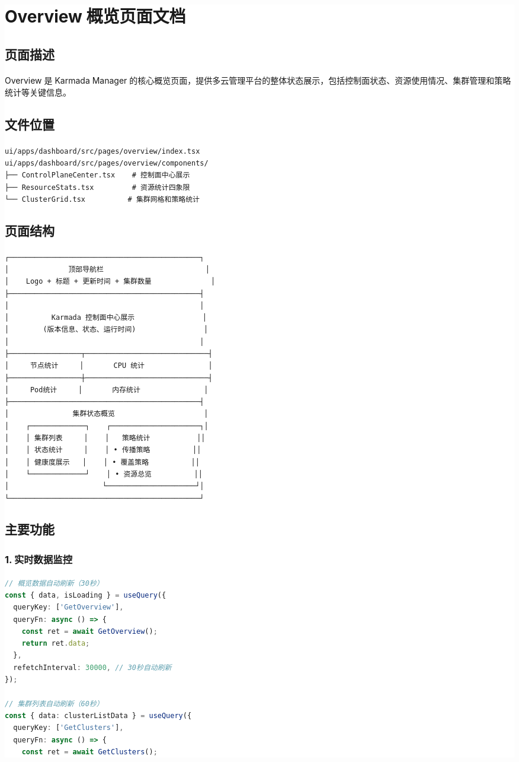 # Overview 概览页面文档

## 页面描述

Overview 是 Karmada Manager 的核心概览页面，提供多云管理平台的整体状态展示，包括控制面状态、资源使用情况、集群管理和策略统计等关键信息。

## 文件位置

```
ui/apps/dashboard/src/pages/overview/index.tsx
ui/apps/dashboard/src/pages/overview/components/
├── ControlPlaneCenter.tsx    # 控制面中心展示
├── ResourceStats.tsx         # 资源统计四象限
└── ClusterGrid.tsx          # 集群网格和策略统计
```

## 页面结构

```
┌─────────────────────────────────────────────┐
│              顶部导航栏                        │
│    Logo + 标题 + 更新时间 + 集群数量              │
├─────────────────────────────────────────────┤
│                                             │
│          Karmada 控制面中心展示                │
│        (版本信息、状态、运行时间)                │
│                                             │
├─────────────────┬─────────────────────────────┤
│     节点统计     │       CPU 统计               │
├─────────────────┼─────────────────────────────┤
│     Pod统计     │       内存统计               │
├─────────────────────────────────────────────┤
│               集群状态概览                     │
│    ┌─────────────┐    ┌─────────────────────┐│
│    │ 集群列表     │    │   策略统计           ││
│    │ 状态统计     │    │ • 传播策略          ││
│    │ 健康度展示   │    │ • 覆盖策略          ││
│    └─────────────┘    │ • 资源总览          ││
│                      └─────────────────────┘│
└─────────────────────────────────────────────┘
```

## 主要功能

### 1. 实时数据监控

```typescript
// 概览数据自动刷新（30秒）
const { data, isLoading } = useQuery({
  queryKey: ['GetOverview'],
  queryFn: async () => {
    const ret = await GetOverview();
    return ret.data;
  },
  refetchInterval: 30000, // 30秒自动刷新
});

// 集群列表自动刷新（60秒）
const { data: clusterListData } = useQuery({
  queryKey: ['GetClusters'],
  queryFn: async () => {
    const ret = await GetClusters();
```